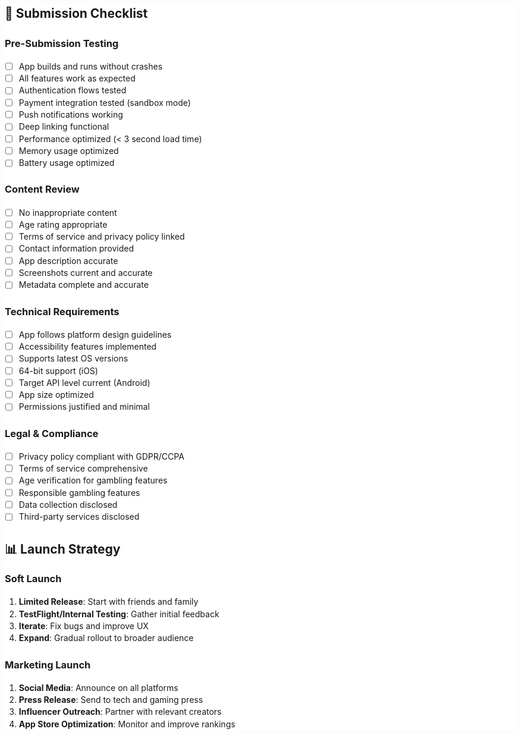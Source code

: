 ## 🚀 **Submission Checklist**

### **Pre-Submission Testing**
- [ ] App builds and runs without crashes
- [ ] All features work as expected
- [ ] Authentication flows tested
- [ ] Payment integration tested (sandbox mode)
- [ ] Push notifications working
- [ ] Deep linking functional
- [ ] Performance optimized (< 3 second load time)
- [ ] Memory usage optimized
- [ ] Battery usage optimized

### **Content Review**
- [ ] No inappropriate content
- [ ] Age rating appropriate
- [ ] Terms of service and privacy policy linked
- [ ] Contact information provided
- [ ] App description accurate
- [ ] Screenshots current and accurate
- [ ] Metadata complete and accurate

### **Technical Requirements**
- [ ] App follows platform design guidelines
- [ ] Accessibility features implemented
- [ ] Supports latest OS versions
- [ ] 64-bit support (iOS)
- [ ] Target API level current (Android)
- [ ] App size optimized
- [ ] Permissions justified and minimal

### **Legal & Compliance**
- [ ] Privacy policy compliant with GDPR/CCPA
- [ ] Terms of service comprehensive
- [ ] Age verification for gambling features
- [ ] Responsible gambling features
- [ ] Data collection disclosed
- [ ] Third-party services disclosed

## 📊 **Launch Strategy**

### **Soft Launch**
1. **Limited Release**: Start with friends and family
2. **TestFlight/Internal Testing**: Gather initial feedback
3. **Iterate**: Fix bugs and improve UX
4. **Expand**: Gradual rollout to broader audience

### **Marketing Launch**
1. **Social Media**: Announce on all platforms
2. **Press Release**: Send to tech and gaming press
3. **Influencer Outreach**: Partner with relevant creators
4. **App Store Optimization**: Monitor and improve rankings
